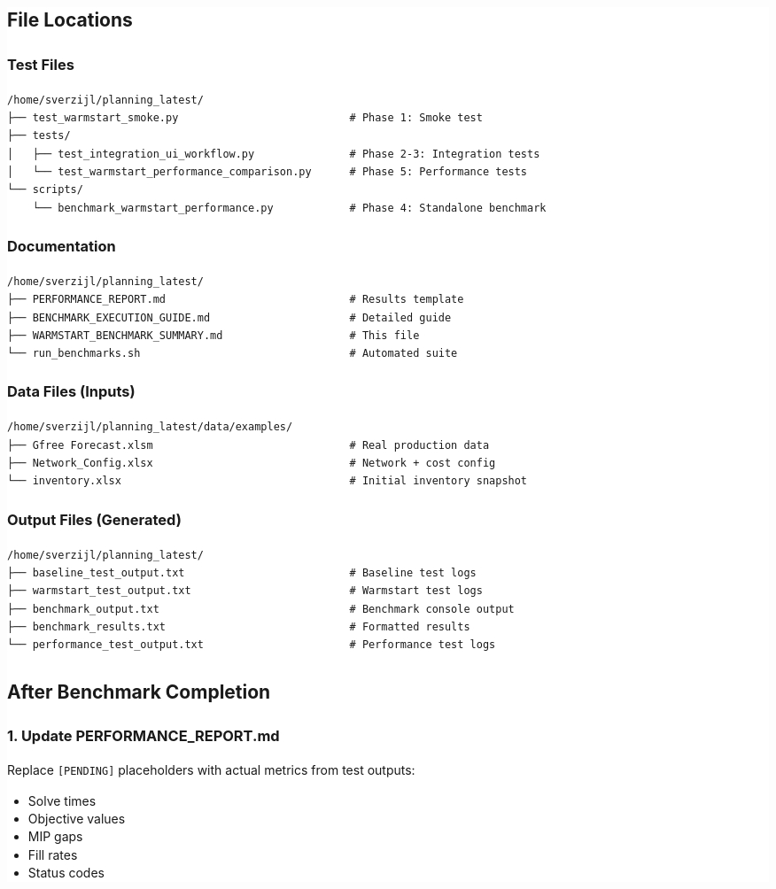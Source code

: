 ## File Locations

### Test Files
```
/home/sverzijl/planning_latest/
├── test_warmstart_smoke.py                           # Phase 1: Smoke test
├── tests/
│   ├── test_integration_ui_workflow.py               # Phase 2-3: Integration tests
│   └── test_warmstart_performance_comparison.py      # Phase 5: Performance tests
└── scripts/
    └── benchmark_warmstart_performance.py            # Phase 4: Standalone benchmark
```

### Documentation
```
/home/sverzijl/planning_latest/
├── PERFORMANCE_REPORT.md                             # Results template
├── BENCHMARK_EXECUTION_GUIDE.md                      # Detailed guide
├── WARMSTART_BENCHMARK_SUMMARY.md                    # This file
└── run_benchmarks.sh                                 # Automated suite
```

### Data Files (Inputs)
```
/home/sverzijl/planning_latest/data/examples/
├── Gfree Forecast.xlsm                               # Real production data
├── Network_Config.xlsx                               # Network + cost config
└── inventory.xlsx                                    # Initial inventory snapshot
```

### Output Files (Generated)
```
/home/sverzijl/planning_latest/
├── baseline_test_output.txt                          # Baseline test logs
├── warmstart_test_output.txt                         # Warmstart test logs
├── benchmark_output.txt                              # Benchmark console output
├── benchmark_results.txt                             # Formatted results
└── performance_test_output.txt                       # Performance test logs
```

## After Benchmark Completion

### 1. Update PERFORMANCE_REPORT.md
Replace `[PENDING]` placeholders with actual metrics from test outputs:
- Solve times
- Objective values
- MIP gaps
- Fill rates
- Status codes
